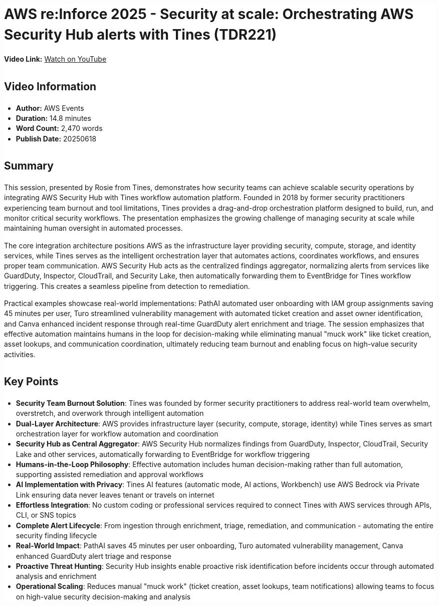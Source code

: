# AWS re:Inforce 2025 - Security at scale: Orchestrating AWS Security Hub alerts with Tines (TDR221)

**Video Link:** [Watch on YouTube](https://www.youtube.com/watch?v=xn8ToCm9Eeg)

## Video Information
- **Author:** AWS Events
- **Duration:** 14.8 minutes
- **Word Count:** 2,470 words
- **Publish Date:** 20250618

## Summary

This session, presented by Rosie from Tines, demonstrates how security teams can achieve scalable security operations by integrating AWS Security Hub with Tines workflow automation platform. Founded in 2018 by former security practitioners experiencing team burnout and tool limitations, Tines provides a drag-and-drop orchestration platform designed to build, run, and monitor critical security workflows. The presentation emphasizes the growing challenge of managing security at scale while maintaining human oversight in automated processes.

The core integration architecture positions AWS as the infrastructure layer providing security, compute, storage, and identity services, while Tines serves as the intelligent orchestration layer that automates actions, coordinates workflows, and ensures proper team communication. AWS Security Hub acts as the centralized findings aggregator, normalizing alerts from services like GuardDuty, Inspector, CloudTrail, and Security Lake, then automatically forwarding them to EventBridge for Tines workflow triggering. This creates a seamless pipeline from detection to remediation.

Practical examples showcase real-world implementations: PathAI automated user onboarding with IAM group assignments saving 45 minutes per user, Turo streamlined vulnerability management with automated ticket creation and asset owner identification, and Canva enhanced incident response through real-time GuardDuty alert enrichment and triage. The session emphasizes that effective automation maintains humans in the loop for decision-making while eliminating manual "muck work" like ticket creation, asset lookups, and communication coordination, ultimately reducing team burnout and enabling focus on high-value security activities.

## Key Points

- **Security Team Burnout Solution**: Tines was founded by former security practitioners to address real-world team overwhelm, overstretch, and overwork through intelligent automation
- **Dual-Layer Architecture**: AWS provides infrastructure layer (security, compute, storage, identity) while Tines serves as smart orchestration layer for workflow automation and coordination
- **Security Hub as Central Aggregator**: AWS Security Hub normalizes findings from GuardDuty, Inspector, CloudTrail, Security Lake and other services, automatically forwarding to EventBridge for workflow triggering
- **Humans-in-the-Loop Philosophy**: Effective automation includes human decision-making rather than full automation, supporting assisted remediation and approval workflows
- **AI Implementation with Privacy**: Tines AI features (automatic mode, AI actions, Workbench) use AWS Bedrock via Private Link ensuring data never leaves tenant or travels on internet
- **Effortless Integration**: No custom coding or professional services required to connect Tines with AWS services through APIs, CLI, or SNS topics
- **Complete Alert Lifecycle**: From ingestion through enrichment, triage, remediation, and communication - automating the entire security finding lifecycle
- **Real-World Impact**: PathAI saves 45 minutes per user onboarding, Turo automated vulnerability management, Canva enhanced GuardDuty alert triage and response
- **Proactive Threat Hunting**: Security Hub insights enable proactive risk identification before incidents occur through automated analysis and enrichment
- **Operational Scaling**: Reduces manual "muck work" (ticket creation, asset lookups, team notifications) allowing teams to focus on high-value security decision-making and analysis

